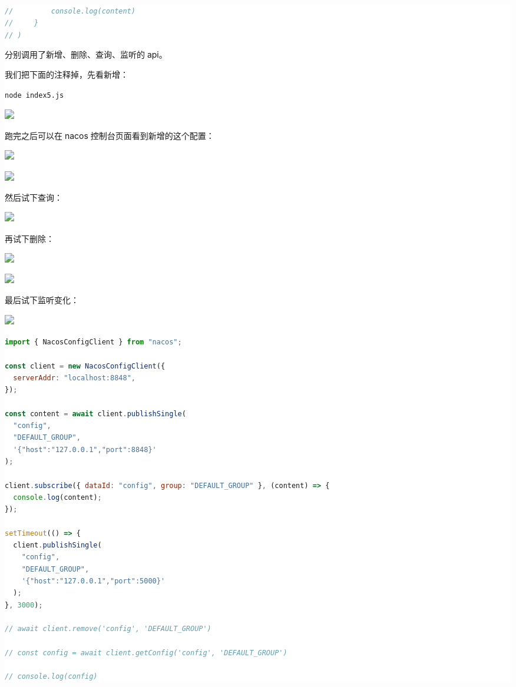 ```javascript
//         console.log(content)
//     }
// )
```

分别调用了新增、删除、查询、监听的 api。

我们把下面的注释掉，先看新增：

```
node index5.js
```

![](/nestjsCheats/image-4715.jpg)

跑完之后可以在 nacos 控制台页面看到新增的这个配置：

![](/nestjsCheats/image-4716.jpg)

![](/nestjsCheats/image-4717.jpg)

然后试下查询：

![](/nestjsCheats/image-4718.jpg)

再试下删除：

![](/nestjsCheats/image-4719.jpg)

![](/nestjsCheats/image-4720.jpg)

最后试下监听变化：

![](/nestjsCheats/image-4721.jpg)

```javascript
import { NacosConfigClient } from "nacos";

const client = new NacosConfigClient({
  serverAddr: "localhost:8848",
});

const content = await client.publishSingle(
  "config",
  "DEFAULT_GROUP",
  '{"host":"127.0.0.1","port":8848}'
);

client.subscribe({ dataId: "config", group: "DEFAULT_GROUP" }, (content) => {
  console.log(content);
});

setTimeout(() => {
  client.publishSingle(
    "config",
    "DEFAULT_GROUP",
    '{"host":"127.0.0.1","port":5000}'
  );
}, 3000);

// await client.remove('config', 'DEFAULT_GROUP')

// const config = await client.getConfig('config', 'DEFAULT_GROUP')

// console.log(config)
```
